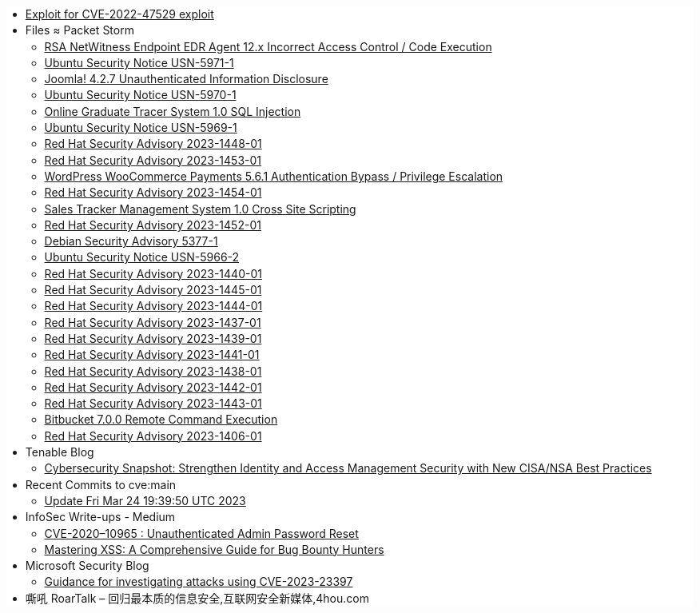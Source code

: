   - [Exploit for CVE-2022-47529 exploit](https://sploitus.com/exploit?id=4CFFEC91-F43B-592B-AB6B-098344794BAB&utm_source=rss&utm_medium=rss)
- Files ≈ Packet Storm
  - [RSA NetWitness Endpoint EDR Agent 12.x Incorrect Access Control / Code Execution](https://packetstormsecurity.com/files/171476/RSA_NETWITNESS_EDR_AGENT_INCORRECT_ACCESS_CONTROL_CVE-2022-47529.txt)
  - [Ubuntu Security Notice USN-5971-1](https://packetstormsecurity.com/files/171475/USN-5971-1.txt)
  - [Joomla! 4.2.7 Unauthenticated Information Disclosure](https://packetstormsecurity.com/files/171474/joomla427-disclose.rb.txt)
  - [Ubuntu Security Notice USN-5970-1](https://packetstormsecurity.com/files/171473/USN-5970-1.txt)
  - [Online Graduate Tracer System 1.0 SQL Injection](https://packetstormsecurity.com/files/171472/ogts10-sql.txt)
  - [Ubuntu Security Notice USN-5969-1](https://packetstormsecurity.com/files/171471/USN-5969-1.txt)
  - [Red Hat Security Advisory 2023-1448-01](https://packetstormsecurity.com/files/171470/RHSA-2023-1448-01.txt)
  - [Red Hat Security Advisory 2023-1453-01](https://packetstormsecurity.com/files/171469/RHSA-2023-1453-01.txt)
  - [WordPress WooCommerce Payments 5.6.1 Authentication Bypass / Privilege Escalation](https://packetstormsecurity.com/files/171468/wpwoocommercepayments561-bypassescalate.txt)
  - [Red Hat Security Advisory 2023-1454-01](https://packetstormsecurity.com/files/171467/RHSA-2023-1454-01.txt)
  - [Sales Tracker Management System 1.0 Cross Site Scripting](https://packetstormsecurity.com/files/171466/stms10-xss.txt)
  - [Red Hat Security Advisory 2023-1452-01](https://packetstormsecurity.com/files/171465/RHSA-2023-1452-01.txt)
  - [Debian Security Advisory 5377-1](https://packetstormsecurity.com/files/171464/dsa-5377-1.txt)
  - [Ubuntu Security Notice USN-5966-2](https://packetstormsecurity.com/files/171463/USN-5966-2.txt)
  - [Red Hat Security Advisory 2023-1440-01](https://packetstormsecurity.com/files/171462/RHSA-2023-1440-01.txt)
  - [Red Hat Security Advisory 2023-1445-01](https://packetstormsecurity.com/files/171461/RHSA-2023-1445-01.txt)
  - [Red Hat Security Advisory 2023-1444-01](https://packetstormsecurity.com/files/171460/RHSA-2023-1444-01.txt)
  - [Red Hat Security Advisory 2023-1437-01](https://packetstormsecurity.com/files/171459/RHSA-2023-1437-01.txt)
  - [Red Hat Security Advisory 2023-1439-01](https://packetstormsecurity.com/files/171458/RHSA-2023-1439-01.txt)
  - [Red Hat Security Advisory 2023-1441-01](https://packetstormsecurity.com/files/171457/RHSA-2023-1441-01.txt)
  - [Red Hat Security Advisory 2023-1438-01](https://packetstormsecurity.com/files/171456/RHSA-2023-1438-01.txt)
  - [Red Hat Security Advisory 2023-1442-01](https://packetstormsecurity.com/files/171455/RHSA-2023-1442-01.txt)
  - [Red Hat Security Advisory 2023-1443-01](https://packetstormsecurity.com/files/171454/RHSA-2023-1443-01.txt)
  - [Bitbucket 7.0.0 Remote Command Execution](https://packetstormsecurity.com/files/171453/bitbucket700-exec.txt)
  - [Red Hat Security Advisory 2023-1406-01](https://packetstormsecurity.com/files/171452/RHSA-2023-1406-01.txt)
- Tenable Blog
  - [Cybersecurity Snapshot: Strengthen Identity and Access Management Security with New CISA/NSA Best Practices](https://www.tenable.com/blog/cybersecurity-snapshot-strengthen-identity-and-access-management-security-with-new-cisansa)
- Recent Commits to cve:main
  - [Update Fri Mar 24 19:39:50 UTC 2023](https://github.com/trickest/cve/commit/f4512dd763176ce1b80ca912e15bbcd1b3bb235e)
- InfoSec Write-ups - Medium
  - [CVE-2020–10965 : Unauthenticated Admin Password Reset](https://infosecwriteups.com/cve-2020-10965-unauthenticated-admin-password-reset-9be6a9731e25?source=rss----7b722bfd1b8d---4)
  - [Mastering XSS: A Comprehensive Guide for Bug Bounty Hunters](https://infosecwriteups.com/mastering-xss-a-comprehensive-guide-for-bug-bounty-hunters-fc4e2b4ad1f1?source=rss----7b722bfd1b8d---4)
- Microsoft Security Blog
  - [Guidance for investigating attacks using CVE-2023-23397](https://www.microsoft.com/en-us/security/blog/2023/03/24/guidance-for-investigating-attacks-using-cve-2023-23397/)
- 嘶吼 RoarTalk – 回归最本质的信息安全,互联网安全新媒体,4hou.com